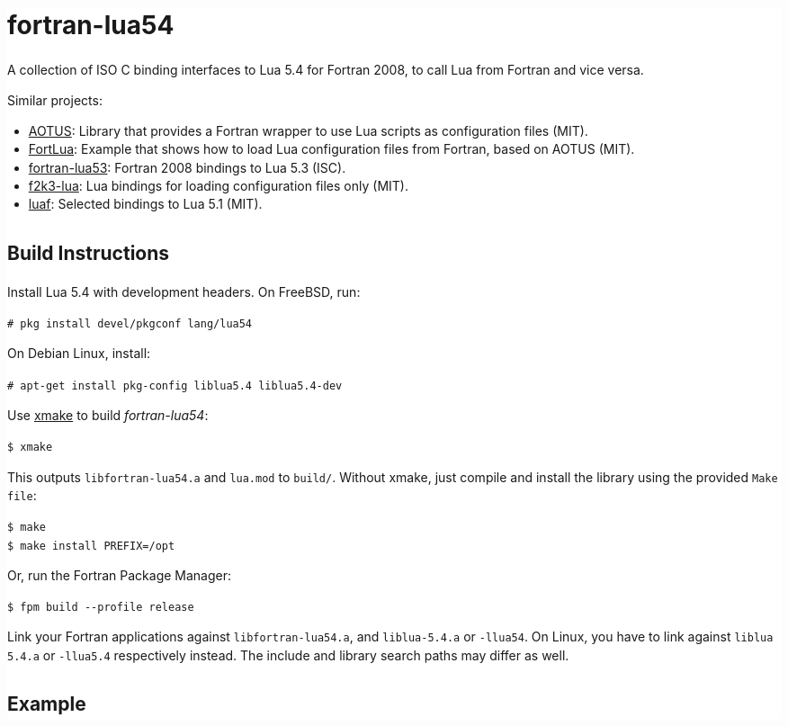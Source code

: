 # fortran-lua54

A collection of ISO C binding interfaces to Lua 5.4 for Fortran 2008, to call
Lua from Fortran and vice versa.

Similar projects:

* [AOTUS](https://geb.sts.nt.uni-siegen.de/doxy/aotus/): Library that provides a Fortran wrapper to use Lua scripts as configuration files (MIT).
* [FortLua](https://github.com/adolgert/FortLua): Example that shows how to load Lua configuration files from Fortran, based on AOTUS (MIT).
* [fortran-lua53](https://github.com/interkosmos/fortran-lua53): Fortran 2008 bindings to Lua 5.3 (ISC).
* [f2k3-lua](https://github.com/MaikBeckmann/f2k3-lua): Lua bindings for loading configuration files only (MIT).
* [luaf](https://bitbucket.org/vadimz/luaf/): Selected bindings to Lua 5.1 (MIT).

## Build Instructions

Install Lua 5.4 with development headers. On FreeBSD, run:

```
# pkg install devel/pkgconf lang/lua54
```

On Debian Linux, install:

```
# apt-get install pkg-config liblua5.4 liblua5.4-dev
```

Use [xmake](https://github.com/xmake-io/xmake) to build *fortran-lua54*:

```
$ xmake
```

This outputs `libfortran-lua54.a` and `lua.mod` to `build/`. Without xmake, just
compile and install the library using the provided `Makefile`:

```
$ make
$ make install PREFIX=/opt
```

Or, run the Fortran Package Manager:

```
$ fpm build --profile release
```

Link your Fortran applications against `libfortran-lua54.a`, and `liblua-5.4.a`
or `-llua54`. On Linux, you have to link against `liblua5.4.a` or `-llua5.4`
respectively instead. The include and library search paths may differ as well.

## Example
